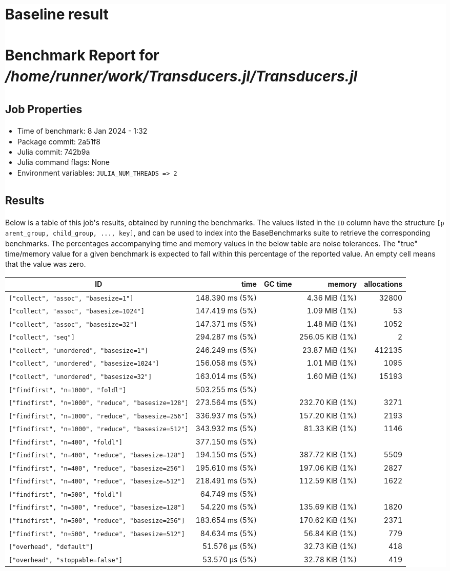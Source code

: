 # Baseline result
# Benchmark Report for */home/runner/work/Transducers.jl/Transducers.jl*

## Job Properties
* Time of benchmark: 8 Jan 2024 - 1:32
* Package commit: 2a51f8
* Julia commit: 742b9a
* Julia command flags: None
* Environment variables: `JULIA_NUM_THREADS => 2`

## Results
Below is a table of this job's results, obtained by running the benchmarks.
The values listed in the `ID` column have the structure `[parent_group, child_group, ..., key]`, and can be used to
index into the BaseBenchmarks suite to retrieve the corresponding benchmarks.
The percentages accompanying time and memory values in the below table are noise tolerances. The "true"
time/memory value for a given benchmark is expected to fall within this percentage of the reported value.
An empty cell means that the value was zero.

| ID                                                  | time            | GC time | memory          | allocations |
|-----------------------------------------------------|----------------:|--------:|----------------:|------------:|
| `["collect", "assoc", "basesize=1"]`                | 148.390 ms (5%) |         |   4.36 MiB (1%) |       32800 |
| `["collect", "assoc", "basesize=1024"]`             | 147.419 ms (5%) |         |   1.09 MiB (1%) |          53 |
| `["collect", "assoc", "basesize=32"]`               | 147.371 ms (5%) |         |   1.48 MiB (1%) |        1052 |
| `["collect", "seq"]`                                | 294.287 ms (5%) |         | 256.05 KiB (1%) |           2 |
| `["collect", "unordered", "basesize=1"]`            | 246.249 ms (5%) |         |  23.87 MiB (1%) |      412135 |
| `["collect", "unordered", "basesize=1024"]`         | 156.058 ms (5%) |         |   1.01 MiB (1%) |        1095 |
| `["collect", "unordered", "basesize=32"]`           | 163.014 ms (5%) |         |   1.60 MiB (1%) |       15193 |
| `["findfirst", "n=1000", "foldl"]`                  | 503.255 ms (5%) |         |                 |             |
| `["findfirst", "n=1000", "reduce", "basesize=128"]` | 273.564 ms (5%) |         | 232.70 KiB (1%) |        3271 |
| `["findfirst", "n=1000", "reduce", "basesize=256"]` | 336.937 ms (5%) |         | 157.20 KiB (1%) |        2193 |
| `["findfirst", "n=1000", "reduce", "basesize=512"]` | 343.932 ms (5%) |         |  81.33 KiB (1%) |        1146 |
| `["findfirst", "n=400", "foldl"]`                   | 377.150 ms (5%) |         |                 |             |
| `["findfirst", "n=400", "reduce", "basesize=128"]`  | 194.150 ms (5%) |         | 387.72 KiB (1%) |        5509 |
| `["findfirst", "n=400", "reduce", "basesize=256"]`  | 195.610 ms (5%) |         | 197.06 KiB (1%) |        2827 |
| `["findfirst", "n=400", "reduce", "basesize=512"]`  | 218.491 ms (5%) |         | 112.59 KiB (1%) |        1622 |
| `["findfirst", "n=500", "foldl"]`                   |  64.749 ms (5%) |         |                 |             |
| `["findfirst", "n=500", "reduce", "basesize=128"]`  |  54.220 ms (5%) |         | 135.69 KiB (1%) |        1820 |
| `["findfirst", "n=500", "reduce", "basesize=256"]`  | 183.654 ms (5%) |         | 170.62 KiB (1%) |        2371 |
| `["findfirst", "n=500", "reduce", "basesize=512"]`  |  84.634 ms (5%) |         |  56.84 KiB (1%) |         779 |
| `["overhead", "default"]`                           |  51.576 μs (5%) |         |  32.73 KiB (1%) |         418 |
| `["overhead", "stoppable=false"]`                   |  53.570 μs (5%) |         |  32.78 KiB (1%) |         419 |